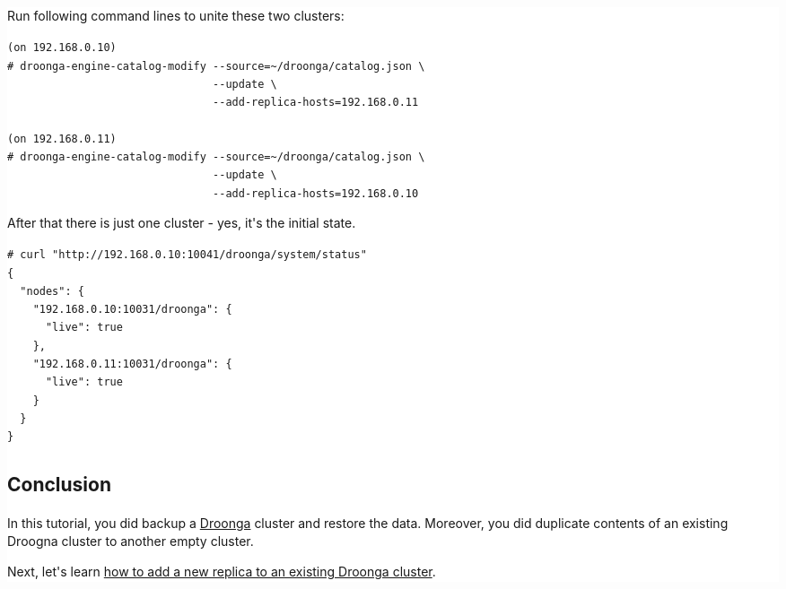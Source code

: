 Run following command lines to unite these two clusters:

    (on 192.168.0.10)
    # droonga-engine-catalog-modify --source=~/droonga/catalog.json \
                                    --update \
                                    --add-replica-hosts=192.168.0.11

    (on 192.168.0.11)
    # droonga-engine-catalog-modify --source=~/droonga/catalog.json \
                                    --update \
                                    --add-replica-hosts=192.168.0.10

After that there is just one cluster - yes, it's the initial state.

    # curl "http://192.168.0.10:10041/droonga/system/status"
    {
      "nodes": {
        "192.168.0.10:10031/droonga": {
          "live": true
        },
        "192.168.0.11:10031/droonga": {
          "live": true
        }
      }
    }

## Conclusion

In this tutorial, you did backup a [Droonga][] cluster and restore the data.
Moreover, you did duplicate contents of an existing Droogna cluster to another empty cluster.

Next, let's learn [how to add a new replica to an existing Droonga cluster](../add-replica/).

  [Ubuntu]: http://www.ubuntu.com/
  [Droonga]: https://droonga.org/
  [Groonga]: http://groonga.org/
  [command reference]: ../../reference/commands/
